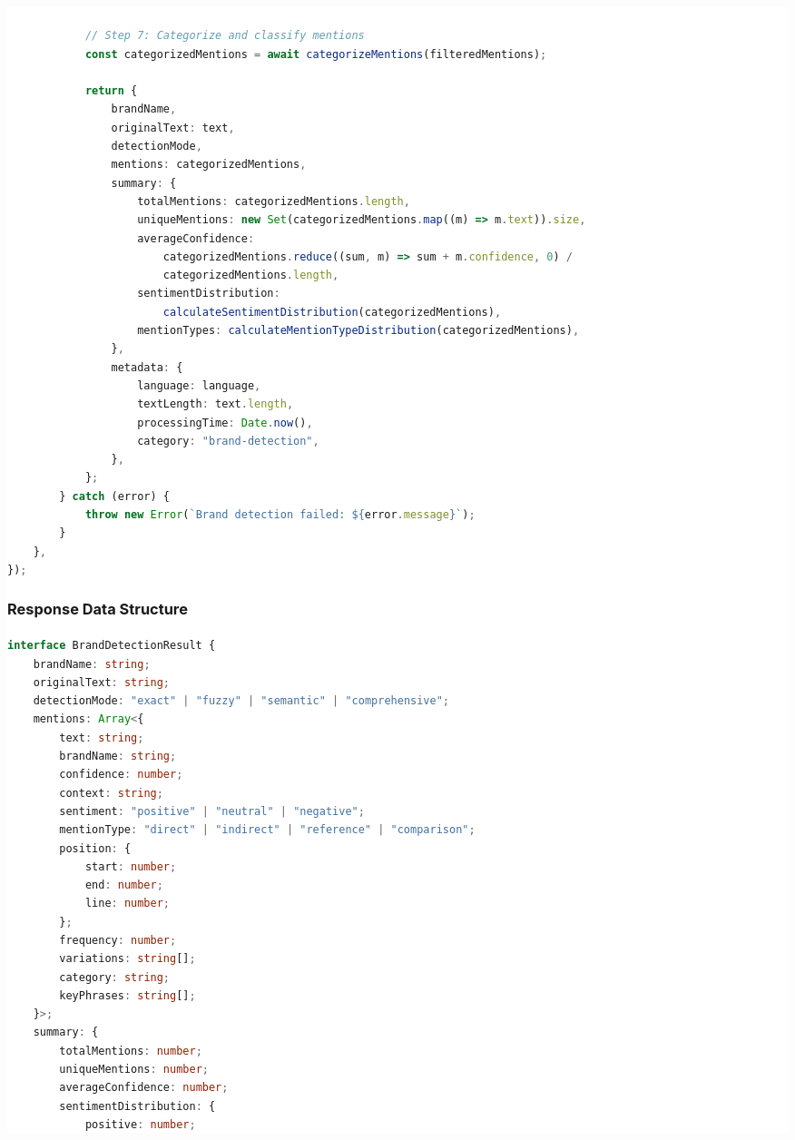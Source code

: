 ```typescript

			// Step 7: Categorize and classify mentions
			const categorizedMentions = await categorizeMentions(filteredMentions);

			return {
				brandName,
				originalText: text,
				detectionMode,
				mentions: categorizedMentions,
				summary: {
					totalMentions: categorizedMentions.length,
					uniqueMentions: new Set(categorizedMentions.map((m) => m.text)).size,
					averageConfidence:
						categorizedMentions.reduce((sum, m) => sum + m.confidence, 0) /
						categorizedMentions.length,
					sentimentDistribution:
						calculateSentimentDistribution(categorizedMentions),
					mentionTypes: calculateMentionTypeDistribution(categorizedMentions),
				},
				metadata: {
					language: language,
					textLength: text.length,
					processingTime: Date.now(),
					category: "brand-detection",
				},
			};
		} catch (error) {
			throw new Error(`Brand detection failed: ${error.message}`);
		}
	},
});
```

### Response Data Structure

```typescript
interface BrandDetectionResult {
	brandName: string;
	originalText: string;
	detectionMode: "exact" | "fuzzy" | "semantic" | "comprehensive";
	mentions: Array<{
		text: string;
		brandName: string;
		confidence: number;
		context: string;
		sentiment: "positive" | "neutral" | "negative";
		mentionType: "direct" | "indirect" | "reference" | "comparison";
		position: {
			start: number;
			end: number;
			line: number;
		};
		frequency: number;
		variations: string[];
		category: string;
		keyPhrases: string[];
	}>;
	summary: {
		totalMentions: number;
		uniqueMentions: number;
		averageConfidence: number;
		sentimentDistribution: {
			positive: number;
```